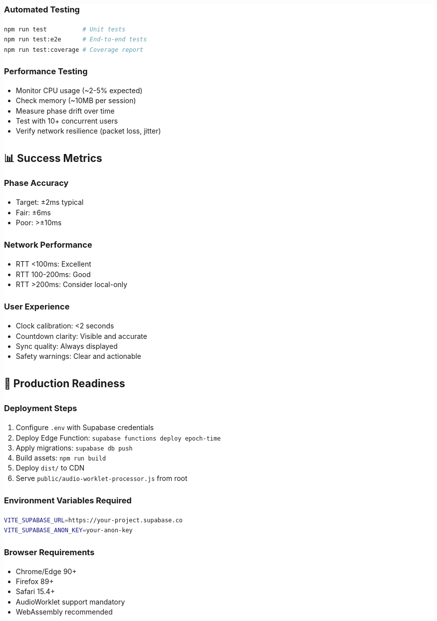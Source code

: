 ### Automated Testing
```bash
npm run test          # Unit tests
npm run test:e2e      # End-to-end tests
npm run test:coverage # Coverage report
```

### Performance Testing
- Monitor CPU usage (~2-5% expected)
- Check memory (~10MB per session)
- Measure phase drift over time
- Test with 10+ concurrent users
- Verify network resilience (packet loss, jitter)

## 📊 Success Metrics

### Phase Accuracy
- Target: ±2ms typical
- Fair: ±6ms
- Poor: >±10ms

### Network Performance
- RTT <100ms: Excellent
- RTT 100-200ms: Good
- RTT >200ms: Consider local-only

### User Experience
- Clock calibration: <2 seconds
- Countdown clarity: Visible and accurate
- Sync quality: Always displayed
- Safety warnings: Clear and actionable

## 🚀 Production Readiness

### Deployment Steps
1. Configure `.env` with Supabase credentials
2. Deploy Edge Function: `supabase functions deploy epoch-time`
3. Apply migrations: `supabase db push`
4. Build assets: `npm run build`
5. Deploy `dist/` to CDN
6. Serve `public/audio-worklet-processor.js` from root

### Environment Variables Required
```bash
VITE_SUPABASE_URL=https://your-project.supabase.co
VITE_SUPABASE_ANON_KEY=your-anon-key
```

### Browser Requirements
- Chrome/Edge 90+
- Firefox 89+
- Safari 15.4+
- AudioWorklet support mandatory
- WebAssembly recommended
